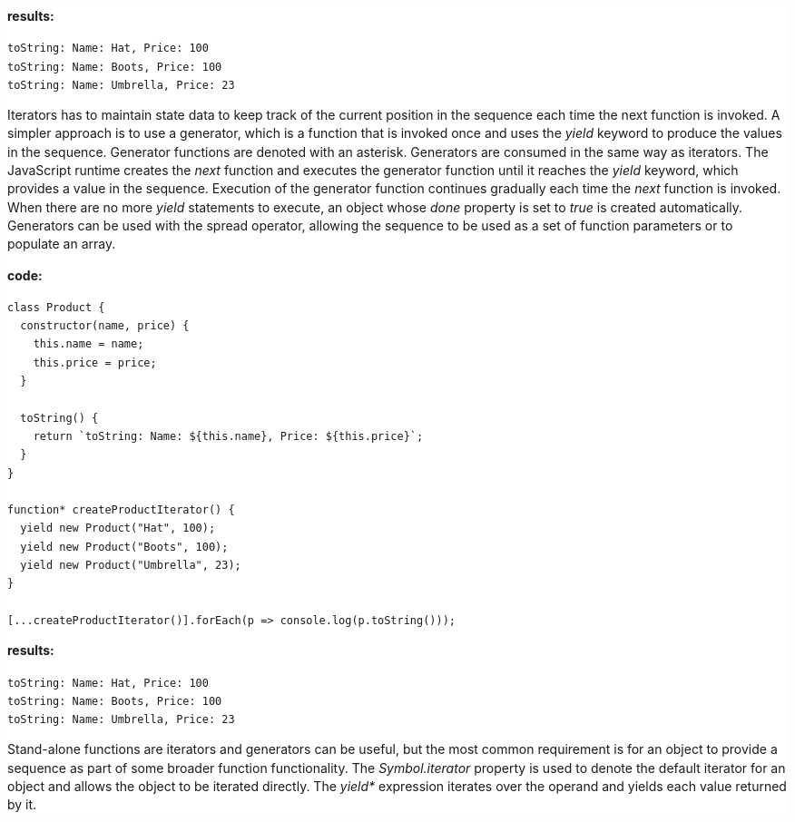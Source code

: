 **results:**
```
toString: Name: Hat, Price: 100
toString: Name: Boots, Price: 100
toString: Name: Umbrella, Price: 23
```

Iterators has to maintain state data to keep track of the current position in the sequence each
 time the next function is invoked. A simpler approach is to use a generator, which is a function
 that is invoked once and uses the *yield* keyword to produce the values in the sequence. Generator
 functions are denoted with an asterisk. Generators are consumed in the same way as iterators. The 
 JavaScript runtime creates the *next* function and executes the generator function until it reaches 
 the *yield* keyword, which provides a value in the sequence. Execution of the generator function 
 continues gradually each time the *next* function is invoked. When there are no more *yield* 
 statements to execute, an object whose *done* property is set to *true* is created automatically.
 Generators can be used with the spread operator, allowing the sequence to be used as a set of
 function parameters or to populate an array.

**code:**
```
class Product {
  constructor(name, price) {
    this.name = name;
    this.price = price; 
  }

  toString() {
    return `toString: Name: ${this.name}, Price: ${this.price}`;
  } 
}

function* createProductIterator() { 
  yield new Product("Hat", 100); 
  yield new Product("Boots", 100); 
  yield new Product("Umbrella", 23);
}

[...createProductIterator()].forEach(p => console.log(p.toString()));
```

**results:**
```
toString: Name: Hat, Price: 100
toString: Name: Boots, Price: 100
toString: Name: Umbrella, Price: 23
```

Stand-alone functions are iterators and generators can be useful, but the most common requirement is for an object
 to provide a sequence as part of some broader function functionality. The *Symbol.iterator* property is used to
 denote the default iterator for an object and allows the object to be iterated directly. The *yield\** expression 
 iterates over the operand and yields each value returned by it.
